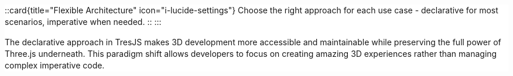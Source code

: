   ::card{title="Flexible Architecture" icon="i-lucide-settings"}
  Choose the right approach for each use case - declarative for most scenarios, imperative when needed.
  ::
:::

The declarative approach in TresJS makes 3D development more accessible and maintainable while preserving the full power of Three.js underneath. This paradigm shift allows developers to focus on creating amazing 3D experiences rather than managing complex imperative code.
